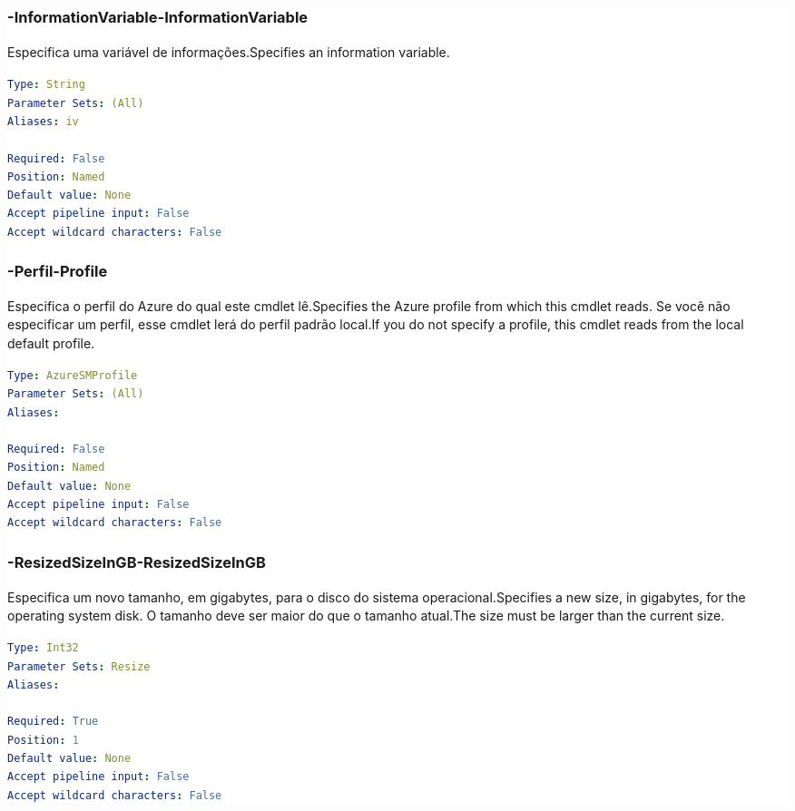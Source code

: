 ### <span data-ttu-id="23e5b-134">-InformationVariable</span><span class="sxs-lookup"><span data-stu-id="23e5b-134">-InformationVariable</span></span>
<span data-ttu-id="23e5b-135">Especifica uma variável de informações.</span><span class="sxs-lookup"><span data-stu-id="23e5b-135">Specifies an information variable.</span></span>

```yaml
Type: String
Parameter Sets: (All)
Aliases: iv

Required: False
Position: Named
Default value: None
Accept pipeline input: False
Accept wildcard characters: False
```

### <span data-ttu-id="23e5b-136">-Perfil</span><span class="sxs-lookup"><span data-stu-id="23e5b-136">-Profile</span></span>
<span data-ttu-id="23e5b-137">Especifica o perfil do Azure do qual este cmdlet lê.</span><span class="sxs-lookup"><span data-stu-id="23e5b-137">Specifies the Azure profile from which this cmdlet reads.</span></span>
<span data-ttu-id="23e5b-138">Se você não especificar um perfil, esse cmdlet lerá do perfil padrão local.</span><span class="sxs-lookup"><span data-stu-id="23e5b-138">If you do not specify a profile, this cmdlet reads from the local default profile.</span></span>

```yaml
Type: AzureSMProfile
Parameter Sets: (All)
Aliases: 

Required: False
Position: Named
Default value: None
Accept pipeline input: False
Accept wildcard characters: False
```

### <span data-ttu-id="23e5b-139">-ResizedSizeInGB</span><span class="sxs-lookup"><span data-stu-id="23e5b-139">-ResizedSizeInGB</span></span>
<span data-ttu-id="23e5b-140">Especifica um novo tamanho, em gigabytes, para o disco do sistema operacional.</span><span class="sxs-lookup"><span data-stu-id="23e5b-140">Specifies a new size, in gigabytes, for the operating system disk.</span></span>
<span data-ttu-id="23e5b-141">O tamanho deve ser maior do que o tamanho atual.</span><span class="sxs-lookup"><span data-stu-id="23e5b-141">The size must be larger than the current size.</span></span>

```yaml
Type: Int32
Parameter Sets: Resize
Aliases: 

Required: True
Position: 1
Default value: None
Accept pipeline input: False
Accept wildcard characters: False
```

